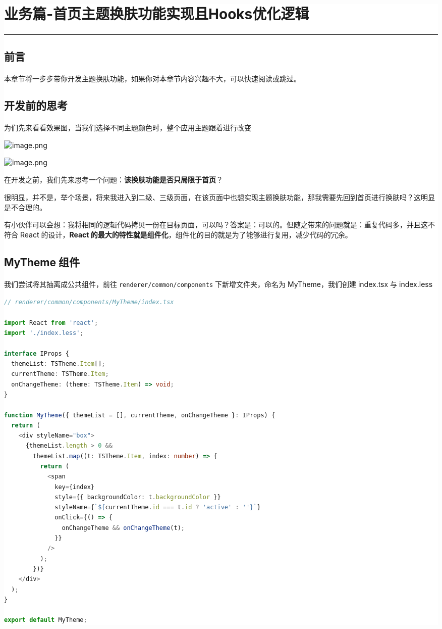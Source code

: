 
# 业务篇-首页主题换肤功能实现且Hooks优化逻辑
---

## 前言

本章节将一步步带你开发主题换肤功能，如果你对本章节内容兴趣不大，可以快速阅读或跳过。

## 开发前的思考

为们先来看看效果图，当我们选择不同主题颜色时，整个应用主题跟着进行改变

![image.png](https://p9-juejin.byteimg.com/tos-cn-i-k3u1fbpfcp/7a4a25d2d572440d98989f18029a1f46~tplv-k3u1fbpfcp-watermark.image)

![image.png](https://p1-juejin.byteimg.com/tos-cn-i-k3u1fbpfcp/cd5c7672b50548acba2c8d6c59544de2~tplv-k3u1fbpfcp-watermark.image)

在开发之前，我们先来思考一个问题：**该换肤功能是否只局限于首页**？

很明显，并不是，举个场景，将来我进入到二级、三级页面，在该页面中也想实现主题换肤功能，那我需要先回到首页进行换肤吗？这明显是不合理的。

有小伙伴可以会想：我将相同的逻辑代码拷贝一份在目标页面，可以吗？答案是：可以的。但随之带来的问题就是：重复代码多，并且这不符合 React 的设计，**React 的最大的特性就是组件化**，组件化的目的就是为了能够进行复用，减少代码的冗余。

## MyTheme 组件

我们尝试将其抽离成公共组件，前往 `renderer/common/components` 下新增文件夹，命名为 MyTheme，我们创建 index.tsx 与 index.less

```ts
// renderer/common/components/MyTheme/index.tsx

import React from 'react';
import './index.less';

interface IProps {
  themeList: TSTheme.Item[];
  currentTheme: TSTheme.Item;
  onChangeTheme: (theme: TSTheme.Item) => void;
}

function MyTheme({ themeList = [], currentTheme, onChangeTheme }: IProps) {
  return (
    <div styleName="box">
      {themeList.length > 0 &&
        themeList.map((t: TSTheme.Item, index: number) => {
          return (
            <span
              key={index}
              style={{ backgroundColor: t.backgroundColor }}
              styleName={`${currentTheme.id === t.id ? 'active' : ''}`}
              onClick={() => {
                onChangeTheme && onChangeTheme(t);
              }}
            />
          );
        })}
    </div>
  );
}

export default MyTheme;
```
